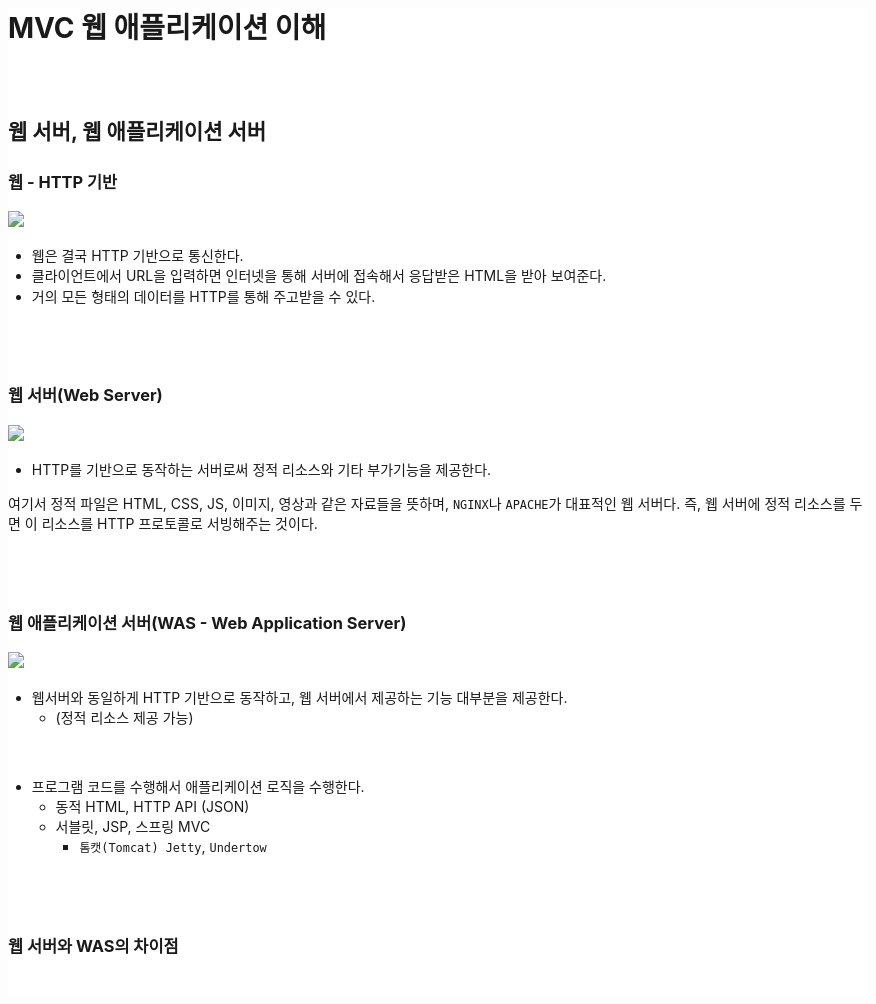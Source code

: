 # MVC 웹 애플리케이션 이해

<br>

## 웹 서버, 웹 애플리케이션 서버



### 웹 - HTTP 기반

<img src="https://velog.velcdn.com/images/daydream/post/2fdfbdd1-3ae0-4428-9813-7eb0dcc5ed28/image.png" width="600">

<br>

* 웹은 결국 HTTP 기반으로 통신한다.
* 클라이언트에서 URL을 입력하면 인터넷을 통해 서버에 접속해서 응답받은 HTML을 받아 보여준다.
* 거의 모든 형태의 데이터를 HTTP를 통해 주고받을 수 있다.

<br><br>

### 웹 서버(Web Server)

<img src="https://velog.velcdn.com/images/daydream/post/3bd6fa58-63aa-4c64-8bda-8a55d998c364/image.png" width="600">

<br>

* HTTP를 기반으로 동작하는 서버로써 정적 리소스와 기타 부가기능을 제공한다.

여기서 정적 파일은 HTML, CSS, JS, 이미지, 영상과 같은 자료들을 뜻하며, `NGINX`나 `APACHE`가 대표적인 웹 서버다. 즉, 웹 서버에 정적 리소스를 두면 이 리소스를 HTTP 프로토콜로 서빙해주는 것이다.

<br><br>

### 웹 애플리케이션 서버(WAS - Web Application Server)

<img src="https://velog.velcdn.com/images/daydream/post/655a0e61-35e2-49f8-b7e0-86fef60e2cac/image.png" width="600">

<br>

* 웹서버와 동일하게 HTTP 기반으로 동작하고, 웹 서버에서 제공하는 기능 대부분을 제공한다.
    * (정적 리소스 제공 가능)

<br>

* 프로그램 코드를 수행해서 애플리케이션 로직을 수행한다.
    * 동적 HTML, HTTP API (JSON)
    * 서블릿, JSP, 스프링 MVC
        * `톰캣(Tomcat) Jetty`, `Undertow`

<br><br>

### 웹 서버와 WAS의 차이점

<br>
